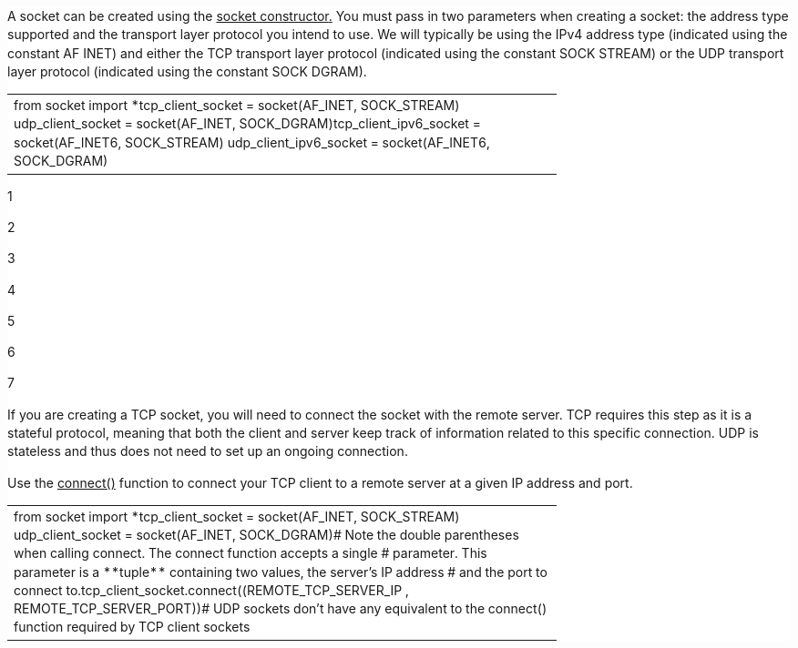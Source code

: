 A socket can be created using the <a href="https://docs.python.org/3/library/socket.html#functions">socket constructor</a><a href="https://docs.python.org/3/library/socket.html#functions">.</a> You must pass in two parameters when creating a socket: the address type supported and the transport layer protocol you intend to use. We will typically be using the IPv4 address type (indicated using the constant AF INET) and either the TCP transport layer protocol (indicated using the constant SOCK STREAM) or the UDP transport layer protocol (indicated using the constant SOCK DGRAM).

<table width="589">

 <tbody>

  <tr>

   <td width="589">from socket import *tcp_client_socket = socket(AF_INET, SOCK_STREAM) udp_client_socket = socket(AF_INET, SOCK_DGRAM)tcp_client_ipv6_socket = socket(AF_INET6, SOCK_STREAM) udp_client_ipv6_socket = socket(AF_INET6, SOCK_DGRAM)</td>

  </tr>

 </tbody>

</table>

1

2

3

4

5

6

7

If you are creating a TCP socket, you will need to connect the socket with the remote server. TCP requires this step as it is a stateful protocol, meaning that both the client and server keep track of information related to this specific connection. UDP is stateless and thus does not need to set up an ongoing connection.

Use the <a href="https://docs.python.org/3/library/socket.html#socket.socket.connect">connect()</a> function to connect your TCP client to a remote server at a given IP address and port.

<table width="589">

 <tbody>

  <tr>

   <td width="589">from socket import *tcp_client_socket = socket(AF_INET, SOCK_STREAM) udp_client_socket = socket(AF_INET, SOCK_DGRAM)# Note the double parentheses when calling connect. The connect function accepts a single # parameter. This parameter is a **tuple** containing two values, the server’s IP address # and the port to connect to.tcp_client_socket.connect((REMOTE_TCP_SERVER_IP , REMOTE_TCP_SERVER_PORT))# UDP sockets don’t have any equivalent to the connect() function required by TCP client sockets</td>

  </tr>

 </tbody>
